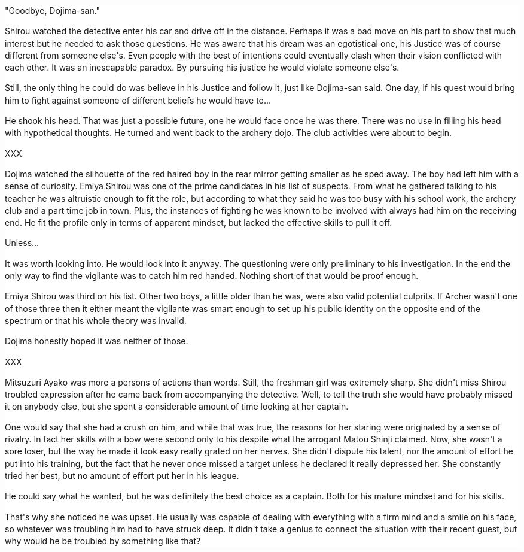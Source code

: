"Goodbye, Dojima-san."

Shirou watched the detective enter his car and drive off in the distance. Perhaps it was a bad move on his part to show that much interest but he needed to ask those questions. He was aware that his dream was an egotistical one, his Justice was of course different from someone else's. Even people with the best of intentions could eventually clash when their vision conflicted with each other. It was an inescapable paradox. By pursuing his justice he would violate someone else's.

Still, the only thing he could do was believe in his Justice and follow it, just like Dojima-san said. One day, if his quest would bring him to fight against someone of different beliefs he would have to...

He shook his head. That was just a possible future, one he would face once he was there. There was no use in filling his head with hypothetical thoughts. He turned and went back to the archery dojo. The club activities were about to begin.

XXX

Dojima watched the silhouette of the red haired boy in the rear mirror getting smaller as he sped away. The boy had left him with a sense of curiosity. Emiya Shirou was one of the prime candidates in his list of suspects. From what he gathered talking to his teacher he was altruistic enough to fit the role, but according to what they said he was too busy with his school work, the archery club and a part time job in town. Plus, the instances of fighting he was known to be involved with always had him on the receiving end. He fit the profile only in terms of apparent mindset, but lacked the effective skills to pull it off.

Unless...

It was worth looking into. He would look into it anyway. The questioning were only preliminary to his investigation. In the end the only way to find the vigilante was to catch him red handed. Nothing short of that would be proof enough.

Emiya Shirou was third on his list. Other two boys, a little older than he was, were also valid potential culprits. If Archer wasn't one of those three then it either meant the vigilante was smart enough to set up his public identity on the opposite end of the spectrum or that his whole theory was invalid.

Dojima honestly hoped it was neither of those.

XXX

Mitsuzuri Ayako was more a persons of actions than words. Still, the freshman girl was extremely sharp. She didn't miss Shirou troubled expression after he came back from accompanying the detective. Well, to tell the truth she would have probably missed it on anybody else, but she spent a considerable amount of time looking at her captain.

One would say that she had a crush on him, and while that was true, the reasons for her staring were originated by a sense of rivalry. In fact her skills with a bow were second only to his despite what the arrogant Matou Shinji claimed. Now, she wasn't a sore loser, but the way he made it look easy really grated on her nerves. She didn't dispute his talent, nor the amount of effort he put into his training, but the fact that he never once missed a target unless he declared it really depressed her. She constantly tried her best, but no amount of effort put her in his league.

He could say what he wanted, but he was definitely the best choice as a captain. Both for his mature mindset and for his skills.

That's why she noticed he was upset. He usually was capable of dealing with everything with a firm mind and a smile on his face, so whatever was troubling him had to have struck deep. It didn't take a genius to connect the situation with their recent guest, but why would he be troubled by something like that?
